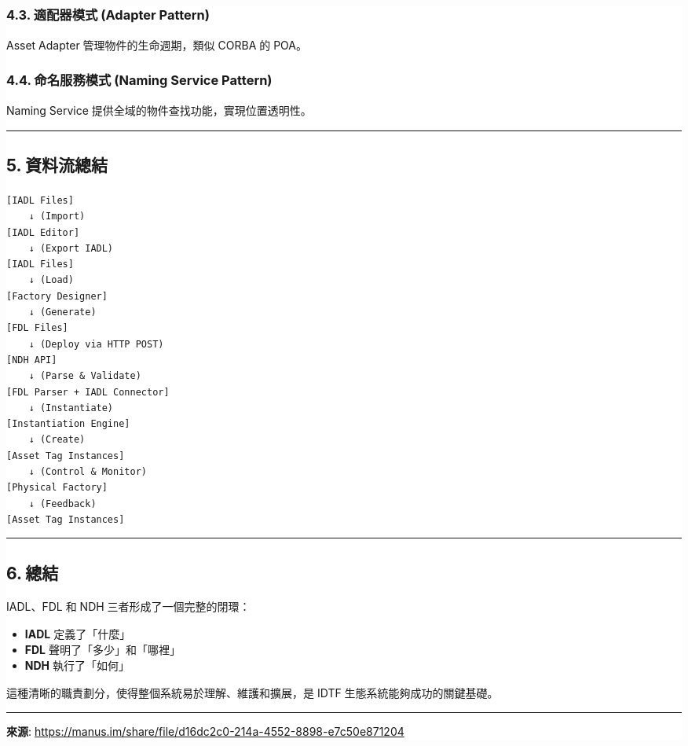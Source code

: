 ### 4.3. 適配器模式 (Adapter Pattern)

Asset Adapter 管理物件的生命週期，類似 CORBA 的 POA。

### 4.4. 命名服務模式 (Naming Service Pattern)

Naming Service 提供全域的物件查找功能，實現位置透明性。

---

## 5. 資料流總結

```
[IADL Files] 
    ↓ (Import)
[IADL Editor] 
    ↓ (Export IADL)
[IADL Files] 
    ↓ (Load)
[Factory Designer] 
    ↓ (Generate)
[FDL Files] 
    ↓ (Deploy via HTTP POST)
[NDH API] 
    ↓ (Parse & Validate)
[FDL Parser + IADL Connector] 
    ↓ (Instantiate)
[Instantiation Engine] 
    ↓ (Create)
[Asset Tag Instances] 
    ↓ (Control & Monitor)
[Physical Factory]
    ↓ (Feedback)
[Asset Tag Instances]
```

---

## 6. 總結

IADL、FDL 和 NDH 三者形成了一個完整的閉環：

- **IADL** 定義了「什麼」
- **FDL** 聲明了「多少」和「哪裡」
- **NDH** 執行了「如何」

這種清晰的職責劃分，使得整個系統易於理解、維護和擴展，是 IDTF 生態系統能夠成功的關鍵基礎。

---

**來源**: https://manus.im/share/file/d16dc2c0-214a-4552-8898-e7c50e871204

